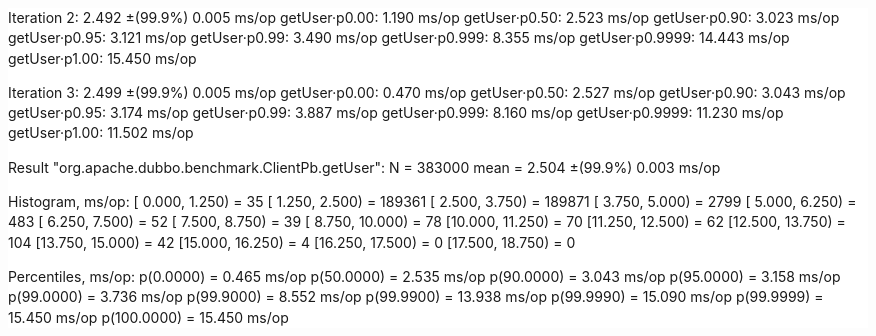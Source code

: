 Iteration   2: 2.492 ±(99.9%) 0.005 ms/op
                 getUser·p0.00:   1.190 ms/op
                 getUser·p0.50:   2.523 ms/op
                 getUser·p0.90:   3.023 ms/op
                 getUser·p0.95:   3.121 ms/op
                 getUser·p0.99:   3.490 ms/op
                 getUser·p0.999:  8.355 ms/op
                 getUser·p0.9999: 14.443 ms/op
                 getUser·p1.00:   15.450 ms/op

Iteration   3: 2.499 ±(99.9%) 0.005 ms/op
                 getUser·p0.00:   0.470 ms/op
                 getUser·p0.50:   2.527 ms/op
                 getUser·p0.90:   3.043 ms/op
                 getUser·p0.95:   3.174 ms/op
                 getUser·p0.99:   3.887 ms/op
                 getUser·p0.999:  8.160 ms/op
                 getUser·p0.9999: 11.230 ms/op
                 getUser·p1.00:   11.502 ms/op



Result "org.apache.dubbo.benchmark.ClientPb.getUser":
  N = 383000
  mean =      2.504 ±(99.9%) 0.003 ms/op

  Histogram, ms/op:
    [ 0.000,  1.250) = 35 
    [ 1.250,  2.500) = 189361 
    [ 2.500,  3.750) = 189871 
    [ 3.750,  5.000) = 2799 
    [ 5.000,  6.250) = 483 
    [ 6.250,  7.500) = 52 
    [ 7.500,  8.750) = 39 
    [ 8.750, 10.000) = 78 
    [10.000, 11.250) = 70 
    [11.250, 12.500) = 62 
    [12.500, 13.750) = 104 
    [13.750, 15.000) = 42 
    [15.000, 16.250) = 4 
    [16.250, 17.500) = 0 
    [17.500, 18.750) = 0 

  Percentiles, ms/op:
      p(0.0000) =      0.465 ms/op
     p(50.0000) =      2.535 ms/op
     p(90.0000) =      3.043 ms/op
     p(95.0000) =      3.158 ms/op
     p(99.0000) =      3.736 ms/op
     p(99.9000) =      8.552 ms/op
     p(99.9900) =     13.938 ms/op
     p(99.9990) =     15.090 ms/op
     p(99.9999) =     15.450 ms/op
    p(100.0000) =     15.450 ms/op
